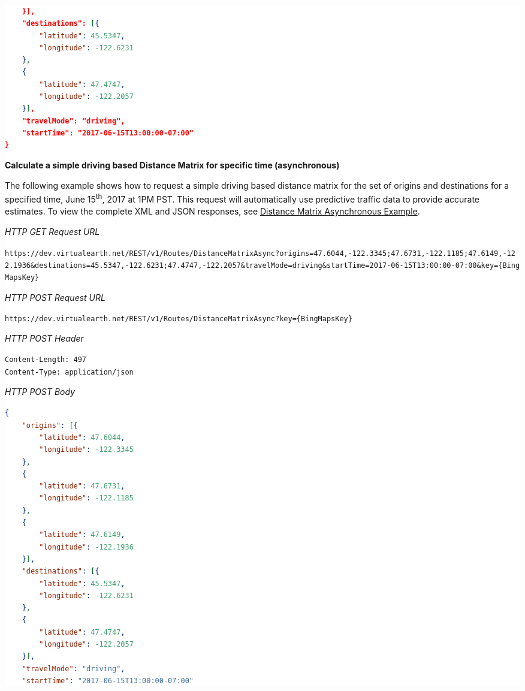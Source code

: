 ```json
    }],
    "destinations": [{
        "latitude": 45.5347,
        "longitude": -122.6231
    }, 
    {
        "latitude": 47.4747,
        "longitude": -122.2057
    }],
    "travelMode": "driving",
    "startTime": "2017-06-15T13:00:00-07:00"
}
```

**Calculate a simple driving based Distance Matrix for specific time (asynchronous)**

The following example shows how to request a simple driving based distance matrix for the set of origins and destinations for a specified time, June 15<sup>th</sup>, 2017 at 1PM PST. This request will automatically use predictive traffic data to provide accurate estimates. To view the complete XML and JSON responses, see [Distance Matrix Asynchronous Example](../examples/distance-matrix-asynchronous-example.md).

*HTTP GET Request URL*

```url
https://dev.virtualearth.net/REST/v1/Routes/DistanceMatrixAsync?origins=47.6044,-122.3345;47.6731,-122.1185;47.6149,-122.1936&destinations=45.5347,-122.6231;47.4747,-122.2057&travelMode=driving&startTime=2017-06-15T13:00:00-07:00&key={BingMapsKey}
```

*HTTP POST Request URL*

```url
https://dev.virtualearth.net/REST/v1/Routes/DistanceMatrixAsync?key={BingMapsKey}
```

*HTTP POST Header*

```html
Content-Length: 497
Content-Type: application/json
```

*HTTP POST Body*

```json
{
    "origins": [{
        "latitude": 47.6044,
        "longitude": -122.3345
    },
    {
        "latitude": 47.6731,
        "longitude": -122.1185
    },
    {
        "latitude": 47.6149,
        "longitude": -122.1936
    }],
    "destinations": [{
        "latitude": 45.5347,
        "longitude": -122.6231
    }, 
    {
        "latitude": 47.4747,
        "longitude": -122.2057
    }],
    "travelMode": "driving",
    "startTime": "2017-06-15T13:00:00-07:00"
```